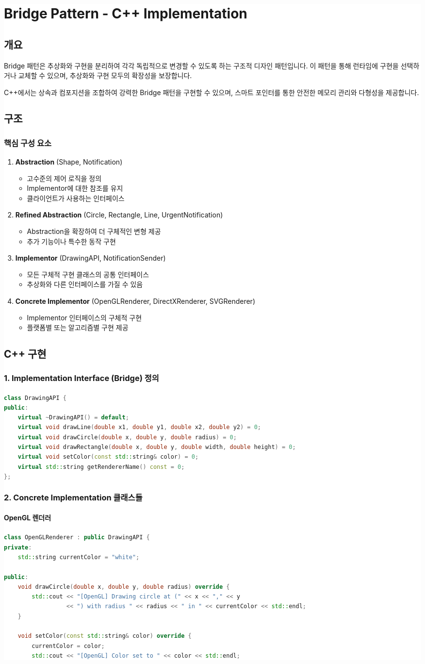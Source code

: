 # Bridge Pattern - C++ Implementation

## 개요

Bridge 패턴은 추상화와 구현을 분리하여 각각 독립적으로 변경할 수 있도록 하는 구조적 디자인 패턴입니다. 이 패턴을 통해 런타임에 구현을 선택하거나 교체할 수 있으며, 추상화와 구현 모두의 확장성을 보장합니다.

C++에서는 상속과 컴포지션을 조합하여 강력한 Bridge 패턴을 구현할 수 있으며, 스마트 포인터를 통한 안전한 메모리 관리와 다형성을 제공합니다.

## 구조

### 핵심 구성 요소

1. **Abstraction** (Shape, Notification)
   - 고수준의 제어 로직을 정의
   - Implementor에 대한 참조를 유지
   - 클라이언트가 사용하는 인터페이스

2. **Refined Abstraction** (Circle, Rectangle, Line, UrgentNotification)
   - Abstraction을 확장하여 더 구체적인 변형 제공
   - 추가 기능이나 특수한 동작 구현

3. **Implementor** (DrawingAPI, NotificationSender)
   - 모든 구체적 구현 클래스의 공통 인터페이스
   - 추상화와 다른 인터페이스를 가질 수 있음

4. **Concrete Implementor** (OpenGLRenderer, DirectXRenderer, SVGRenderer)
   - Implementor 인터페이스의 구체적 구현
   - 플랫폼별 또는 알고리즘별 구현 제공

## C++ 구현

### 1. Implementation Interface (Bridge) 정의

```cpp
class DrawingAPI {
public:
    virtual ~DrawingAPI() = default;
    virtual void drawLine(double x1, double y1, double x2, double y2) = 0;
    virtual void drawCircle(double x, double y, double radius) = 0;
    virtual void drawRectangle(double x, double y, double width, double height) = 0;
    virtual void setColor(const std::string& color) = 0;
    virtual std::string getRendererName() const = 0;
};
```

### 2. Concrete Implementation 클래스들

#### OpenGL 렌더러
```cpp
class OpenGLRenderer : public DrawingAPI {
private:
    std::string currentColor = "white";

public:
    void drawCircle(double x, double y, double radius) override {
        std::cout << "[OpenGL] Drawing circle at (" << x << "," << y
                  << ") with radius " << radius << " in " << currentColor << std::endl;
    }

    void setColor(const std::string& color) override {
        currentColor = color;
        std::cout << "[OpenGL] Color set to " << color << std::endl;
```